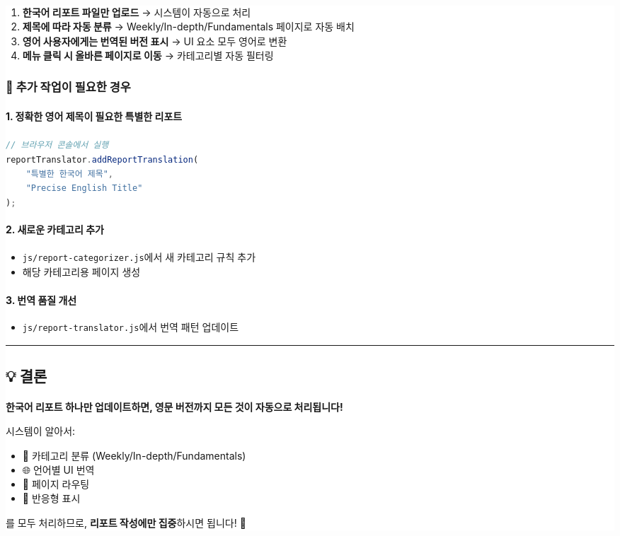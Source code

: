 1. **한국어 리포트 파일만 업로드** → 시스템이 자동으로 처리
2. **제목에 따라 자동 분류** → Weekly/In-depth/Fundamentals 페이지로 자동 배치  
3. **영어 사용자에게는 번역된 버전 표시** → UI 요소 모두 영어로 변환
4. **메뉴 클릭 시 올바른 페이지로 이동** → 카테고리별 자동 필터링

### 🎯 **추가 작업이 필요한 경우**

#### 1. **정확한 영어 제목이 필요한 특별한 리포트**
```javascript
// 브라우저 콘솔에서 실행
reportTranslator.addReportTranslation(
    "특별한 한국어 제목",
    "Precise English Title"
);
```

#### 2. **새로운 카테고리 추가**
- `js/report-categorizer.js`에서 새 카테고리 규칙 추가
- 해당 카테고리용 페이지 생성

#### 3. **번역 품질 개선**
- `js/report-translator.js`에서 번역 패턴 업데이트

---

## 💡 결론

**한국어 리포트 하나만 업데이트하면, 영문 버전까지 모든 것이 자동으로 처리됩니다!** 

시스템이 알아서:
- 📂 카테고리 분류 (Weekly/In-depth/Fundamentals)
- 🌐 언어별 UI 번역  
- 🔄 페이지 라우팅
- 📱 반응형 표시

를 모두 처리하므로, **리포트 작성에만 집중**하시면 됩니다! 🎉